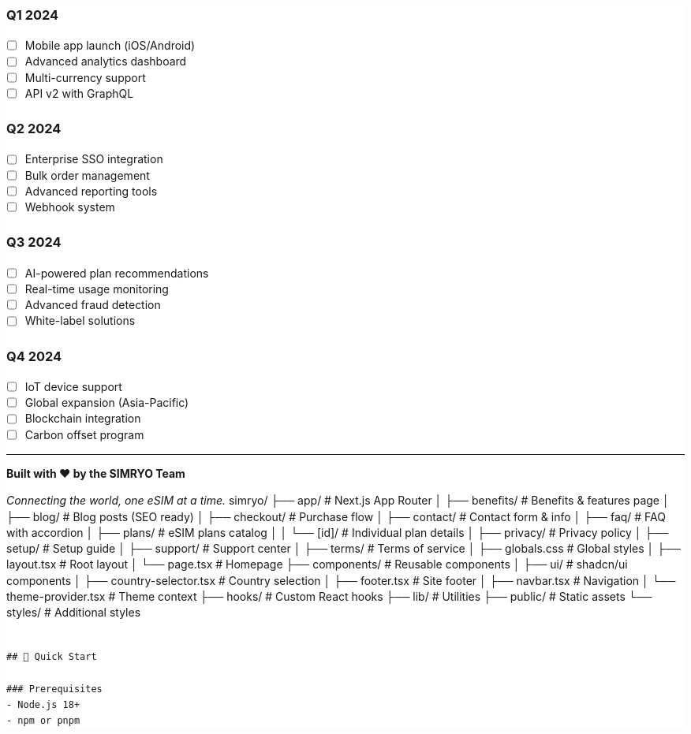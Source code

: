 ### Q1 2024
- [ ] Mobile app launch (iOS/Android)
- [ ] Advanced analytics dashboard
- [ ] Multi-currency support
- [ ] API v2 with GraphQL

### Q2 2024
- [ ] Enterprise SSO integration
- [ ] Bulk order management
- [ ] Advanced reporting tools
- [ ] Webhook system

### Q3 2024
- [ ] AI-powered plan recommendations
- [ ] Real-time usage monitoring
- [ ] Advanced fraud detection
- [ ] White-label solutions

### Q4 2024
- [ ] IoT device support
- [ ] Global expansion (Asia-Pacific)
- [ ] Blockchain integration
- [ ] Carbon offset program

---

**Built with ❤️ by the SIMRYO Team**

*Connecting the world, one eSIM at a time.* 
simryo/
├── app/                          # Next.js App Router
│   ├── benefits/                 # Benefits & features page
│   ├── blog/                     # Blog posts (SEO ready)
│   ├── checkout/                 # Purchase flow
│   ├── contact/                  # Contact form & info
│   ├── faq/                      # FAQ with accordion
│   ├── plans/                    # eSIM plans catalog
│   │   └── [id]/                 # Individual plan details
│   ├── privacy/                  # Privacy policy
│   ├── setup/                    # Setup guide
│   ├── support/                  # Support center
│   ├── terms/                    # Terms of service
│   ├── globals.css               # Global styles
│   ├── layout.tsx                # Root layout
│   └── page.tsx                  # Homepage
├── components/                   # Reusable components
│   ├── ui/                       # shadcn/ui components
│   ├── country-selector.tsx      # Country selection
│   ├── footer.tsx                # Site footer
│   ├── navbar.tsx                # Navigation
│   └── theme-provider.tsx        # Theme context
├── hooks/                        # Custom React hooks
├── lib/                          # Utilities
├── public/                       # Static assets
└── styles/                       # Additional styles
```

## 🚀 Quick Start

### Prerequisites
- Node.js 18+ 
- npm or pnpm

```